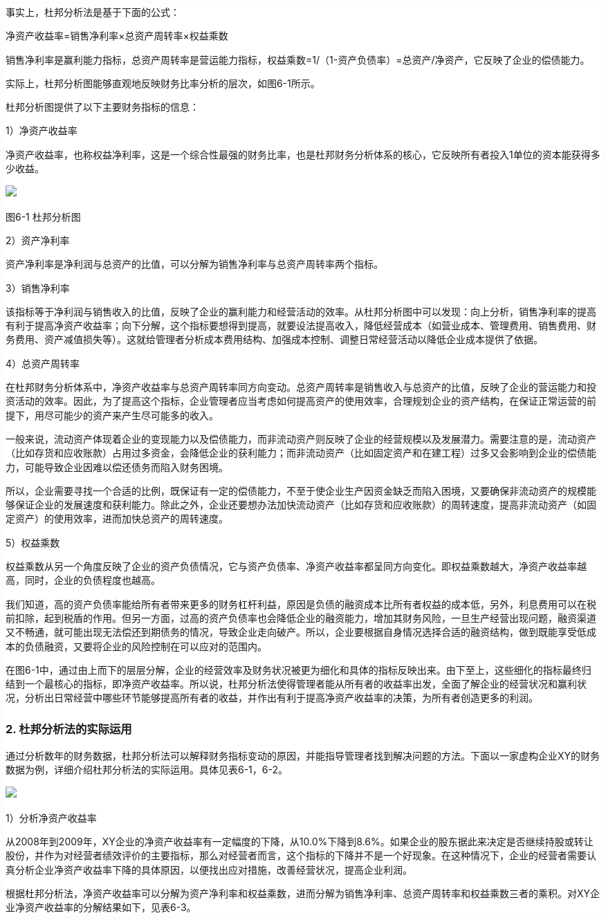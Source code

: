 事实上，杜邦分析法是基于下面的公式：

净资产收益率=销售净利率×总资产周转率×权益乘数

销售净利率是赢利能力指标，总资产周转率是营运能力指标，权益乘数=1/（1-资产负债率）=总资产/净资产，它反映了企业的偿债能力。

实际上，杜邦分析图能够直观地反映财务比率分析的层次，如图6-1所示。

杜邦分析图提供了以下主要财务指标的信息：

1）净资产收益率

净资产收益率，也称权益净利率，这是一个综合性最强的财务比率，也是杜邦财务分析体系的核心，它反映所有者投入1单位的资本能获得多少收益。

![](https://raw.githubusercontent.com/dalong0514/selfstudy/master/图片链接/复制书籍/2019721.PNG)

图6-1 杜邦分析图

2）资产净利率

资产净利率是净利润与总资产的比值，可以分解为销售净利率与总资产周转率两个指标。

3）销售净利率

该指标等于净利润与销售收入的比值，反映了企业的赢利能力和经营活动的效率。从杜邦分析图中可以发现：向上分析，销售净利率的提高有利于提高净资产收益率；向下分解，这个指标要想得到提高，就要设法提高收入，降低经营成本（如营业成本、管理费用、销售费用、财务费用、资产减值损失等）。这就给管理者分析成本费用结构、加强成本控制、调整日常经营活动以降低企业成本提供了依据。

4）总资产周转率

在杜邦财务分析体系中，净资产收益率与总资产周转率同方向变动。总资产周转率是销售收入与总资产的比值，反映了企业的营运能力和投资活动的效率。因此，为了提高这个指标，企业管理者应当考虑如何提高资产的使用效率，合理规划企业的资产结构，在保证正常运营的前提下，用尽可能少的资产来产生尽可能多的收入。

一般来说，流动资产体现着企业的变现能力以及偿债能力，而非流动资产则反映了企业的经营规模以及发展潜力。需要注意的是，流动资产（比如存货和应收账款）占用过多资金，会降低企业的获利能力；而非流动资产（比如固定资产和在建工程）过多又会影响到企业的偿债能力，可能导致企业因难以偿还债务而陷入财务困境。

所以，企业需要寻找一个合适的比例，既保证有一定的偿债能力，不至于使企业生产因资金缺乏而陷入困境，又要确保非流动资产的规模能够保证企业的发展速度和获利能力。除此之外，企业还要想办法加快流动资产（比如存货和应收账款）的周转速度，提高非流动资产（如固定资产）的使用效率，进而加快总资产的周转速度。

5）权益乘数

权益乘数从另一个角度反映了企业的资产负债情况，它与资产负债率、净资产收益率都呈同方向变化。即权益乘数越大，净资产收益率越高，同时，企业的负债程度也越高。

我们知道，高的资产负债率能给所有者带来更多的财务杠杆利益，原因是负债的融资成本比所有者权益的成本低，另外，利息费用可以在税前扣除，起到税盾的作用。但另一方面，过高的资产负债率也会降低企业的融资能力，增加其财务风险，一旦生产经营出现问题，融资渠道又不畅通，就可能出现无法偿还到期债务的情况，导致企业走向破产。所以，企业要根据自身情况选择合适的融资结构，做到既能享受低成本的负债融资，又要将企业的风险控制在可以应对的范围内。

在图6-1中，通过由上而下的层层分解，企业的经营效率及财务状况被更为细化和具体的指标反映出来。由下至上，这些细化的指标最终归结到一个最核心的指标，即净资产收益率。所以说，杜邦分析法使得管理者能从所有者的收益率出发，全面了解企业的经营状况和赢利状况，分析出日常经营中哪些环节能够提高所有者的收益，并作出有利于提高净资产收益率的决策，为所有者创造更多的利润。

### 2. 杜邦分析法的实际运用

通过分析数年的财务数据，杜邦分析法可以解释财务指标变动的原因，并能指导管理者找到解决问题的方法。下面以一家虚构企业XY的财务数据为例，详细介绍杜邦分析法的实际运用。具体见表6-1，6-2。

![](https://raw.githubusercontent.com/dalong0514/selfstudy/master/图片链接/复制书籍/2019722.PNG)

1）分析净资产收益率

从2008年到2009年，XY企业的净资产收益率有一定幅度的下降，从10.0%下降到8.6%。如果企业的股东据此来决定是否继续持股或转让股份，并作为对经营者绩效评价的主要指标，那么对经营者而言，这个指标的下降并不是一个好现象。在这种情况下，企业的经营者需要认真分析企业净资产收益率下降的具体原因，以便找出应对措施，改善经营状况，提高企业利润。

根据杜邦分析法，净资产收益率可以分解为资产净利率和权益乘数，进而分解为销售净利率、总资产周转率和权益乘数三者的乘积。对XY企业净资产收益率的分解结果如下，见表6-3。
